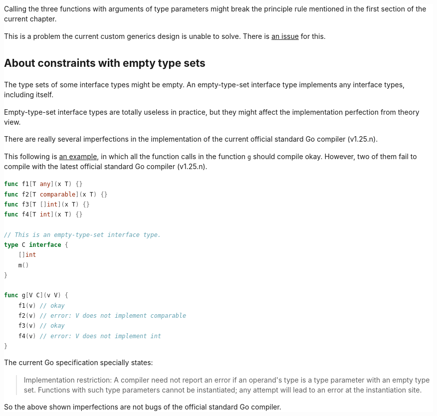 Calling the three functions with arguments of type parameters might break the principle rule mentioned in the first section of the current chapter.

This is a problem the current custom generics design is unable to solve.
There is [an issue](https://github.com/golang/go/issues/50937) for this.

## About constraints with empty type sets

The type sets of some interface types might be empty.
An empty-type-set interface type implements any interface types,
including itself.

Empty-type-set interface types are totally useless in practice,
but they might affect the implementation perfection from theory view.

There are really several imperfections in the implementation
of the current official standard Go compiler (v1.25.n).

This following is [an example](https://github.com/golang/go/issues/51917#issuecomment-1084188702),
in which all the function calls in the function `g` should compile okay.
However, two of them fail to compile with
the latest official standard Go compiler (v1.25.n).

```Go
func f1[T any](x T) {}
func f2[T comparable](x T) {}
func f3[T []int](x T) {}
func f4[T int](x T) {}

// This is an empty-type-set interface type.
type C interface {
	[]int
	m()
}

func g[V C](v V) {
	f1(v) // okay
	f2(v) // error: V does not implement comparable
	f3(v) // okay
	f4(v) // error: V does not implement int
}
```

The current Go specification specially states:

> Implementation restriction: A compiler need not report an error if an operand's type is a type parameter with an empty type set. Functions with such type parameters cannot be instantiated; any attempt will lead to an error at the instantiation site.

So the above shown imperfections are not bugs of the official standard Go compiler.





